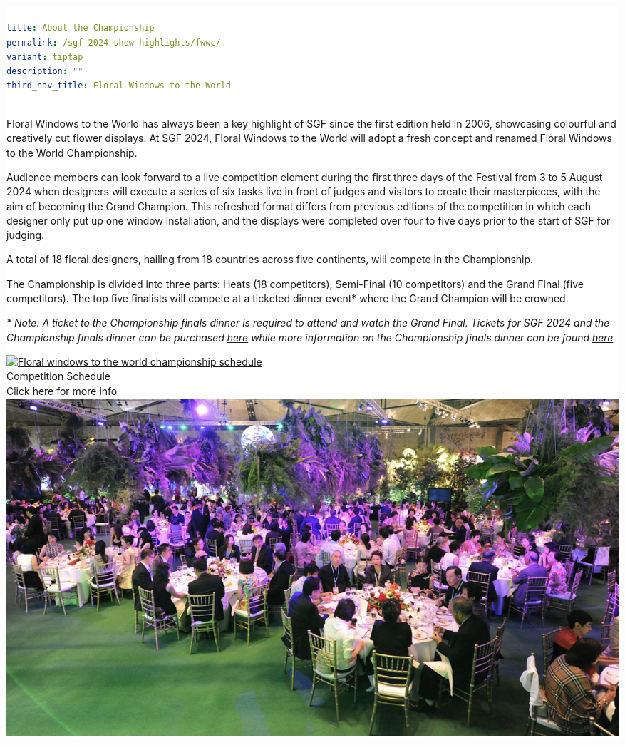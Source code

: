 ```yaml
---
title: About the Championship
permalink: /sgf-2024-show-highlights/fwwc/
variant: tiptap
description: ""
third_nav_title: Floral Windows to the World
---
```

<p>Floral Windows to the World has always been a key highlight of SGF since
the first edition held in 2006, showcasing colourful and creatively cut
flower displays. At SGF 2024, Floral Windows to the World will adopt a
fresh concept and renamed Floral Windows to the World Championship.</p>
<p>Audience members can look forward to a live competition element during
the first three days of the Festival from 3 to 5 August 2024 when designers
will execute a series of six tasks live in front of judges and visitors
to create their masterpieces, with the aim of becoming the Grand Champion.
This refreshed format differs from previous editions of the competition
in which each designer only put up one window installation, and the displays
were completed over four to five days prior to the start of SGF for judging.</p>
<p>A total of 18 floral designers, hailing from 18 countries across five
continents, will compete in the Championship.</p>
<p>The Championship is divided into three parts: Heats (18 competitors),
Semi-Final (10 competitors) and the Grand Final (five competitors). The
top five finalists will compete at a ticketed dinner event* where the Grand
Champion will be crowned.</p>
<p><em>* Note: A ticket to the Championship finals dinner is required to attend and watch the Grand Final. Tickets for SGF 2024 and the Championship finals dinner can be purchased <a href="https://www.sistic.com.sg/events/sgf2024" rel="noopener noreferrer nofollow" target="_blank">here</a> while more information on the Championship finals dinner can be found <a href="https://sgf.nparks.gov.sg/tickets-for-finals-dinner/" rel="noopener noreferrer nofollow" target="_blank">here</a></em>
</p>
<p></p>
<div class="isomer-card-grid"><a rel="noopener noreferrer nofollow" href="https://sgf.nparks.gov.sg/competition-schedule/" class="isomer-card"><div class="isomer-card-image"><div class="isomer-image-wrapper"><img style="width: 100%" height="auto" width="100%" alt="Floral windows to the world championship schedule" src="/images/SGF 2024/FWWC/Screenshot_2024_05_15_at_5_16_12_PM.png"></div></div><div class="isomer-card-body"><div class="isomer-card-title">Competition Schedule</div><div class="isomer-card-link">Click here for more info</div></div></a>
<a rel="noopener noreferrer nofollow" href="https://sgf.nparks.gov.sg/tickets-for-finals-dinner/" class="isomer-card">
<div class="isomer-card-image">
<div class="isomer-image-wrapper">
<img style="width: 100%" height="auto" width="100%" alt="Placeholder image" src="/images/Screenshot_2024_05_15_at_5_17_49_PM.png">